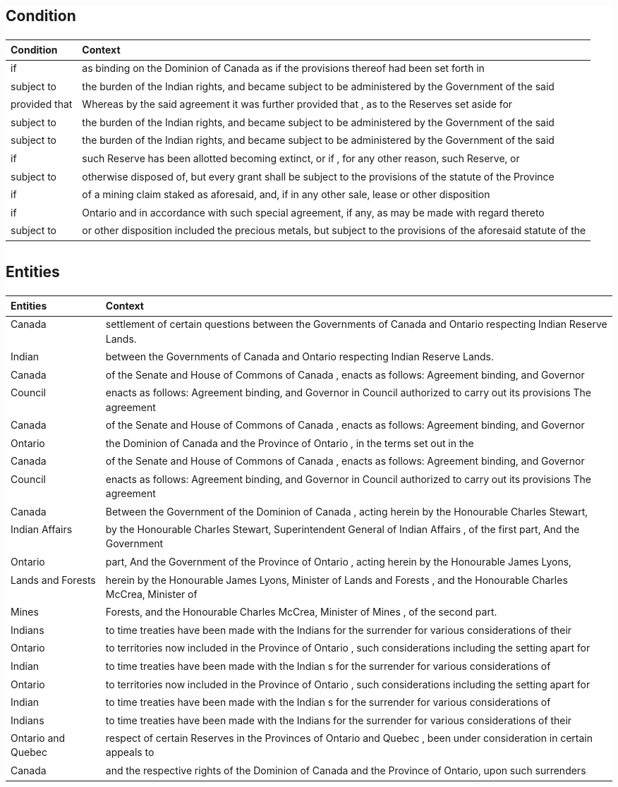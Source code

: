 
## Condition
| Condition     | Context                                                                                                          |
|:--------------|:-----------------------------------------------------------------------------------------------------------------|
| if            | as binding on the Dominion of Canada as if the provisions thereof had been set forth in                          |
| subject to    | the burden of the Indian rights, and became subject to be administered by the Government of the said             |
| provided that | Whereas by the said agreement it was further provided that , as to the Reserves set aside for                    |
| subject to    | the burden of the Indian rights, and became subject to be administered by the Government of the said             |
| subject to    | the burden of the Indian rights, and became subject to be administered by the Government of the said             |
| if            | such Reserve has been allotted becoming extinct, or if , for any other reason, such Reserve, or                  |
| subject to    | otherwise disposed of, but every grant shall be subject to the provisions of the statute of the Province         |
| if            | of a mining claim staked as aforesaid, and, if in any other sale, lease or other disposition                     |
| if            | Ontario and in accordance with such special agreement, if any, as may be made with regard thereto                |
| subject to    | or other disposition included the precious metals, but subject to the provisions of the aforesaid statute of the |


## Entities
| Entities           | Context                                                                                                               |
|:-------------------|:----------------------------------------------------------------------------------------------------------------------|
| Canada             | settlement of certain questions between the Governments of Canada  and Ontario respecting Indian Reserve Lands.       |
| Indian             | between the Governments of Canada and Ontario respecting Indian  Reserve Lands.                                       |
| Canada             | of the Senate and House of Commons of Canada , enacts as follows: Agreement binding, and Governor                     |
| Council            | enacts as follows: Agreement binding, and Governor in Council authorized to carry out its provisions The agreement    |
| Canada             | of the Senate and House of Commons of Canada , enacts as follows: Agreement binding, and Governor                     |
| Ontario            | the Dominion of Canada and the Province of Ontario , in the terms set out in the                                      |
| Canada             | of the Senate and House of Commons of Canada , enacts as follows: Agreement binding, and Governor                     |
| Council            | enacts as follows: Agreement binding, and Governor in Council authorized to carry out its provisions The agreement    |
| Canada             | Between  the Government of the Dominion of  Canada , acting herein by the Honourable Charles Stewart,                 |
| Indian Affairs     | by the Honourable Charles Stewart, Superintendent General of Indian Affairs , of the first part, And the Government   |
| Ontario            | part, And the Government of the Province of Ontario , acting herein by the Honourable James Lyons,                    |
| Lands and Forests  | herein by the Honourable James Lyons, Minister of Lands and Forests , and the Honourable Charles McCrea, Minister of  |
| Mines              | Forests, and the Honourable Charles McCrea, Minister of Mines , of the second part.                                   |
| Indians            | to time treaties have been made with the Indians for the surrender for various considerations of their                |
| Ontario            | to territories now included in the Province of Ontario , such considerations including the setting apart for          |
| Indian             | to time treaties have been made with the Indian s for the surrender for various considerations of                     |
| Ontario            | to territories now included in the Province of Ontario , such considerations including the setting apart for          |
| Indian             | to time treaties have been made with the Indian s for the surrender for various considerations of                     |
| Indians            | to time treaties have been made with the Indians for the surrender for various considerations of their                |
| Ontario and Quebec | respect of certain Reserves in the Provinces of Ontario and Quebec , been under consideration in certain appeals to   |
| Canada             | and the respective rights of the Dominion of Canada and the Province of Ontario, upon such surrenders                 |